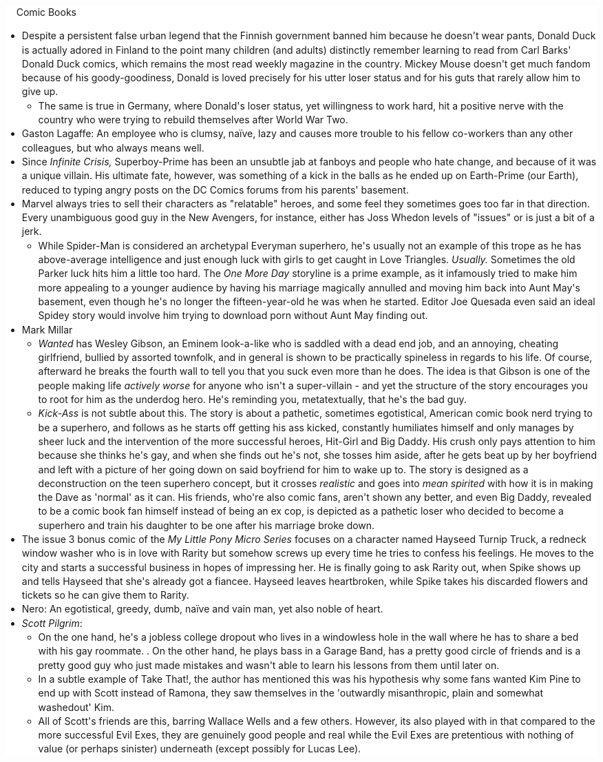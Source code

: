    Comic Books 

-   Despite a persistent false urban legend that the Finnish government banned him because he doesn't wear pants, Donald Duck is actually adored in Finland to the point many children (and adults) distinctly remember learning to read from Carl Barks' Donald Duck comics, which remains the most read weekly magazine in the country. Mickey Mouse doesn't get much fandom because of his goody-goodiness, Donald is loved precisely for his utter loser status and for his guts that rarely allow him to give up.
    -   The same is true in Germany, where Donald's loser status, yet willingness to work hard, hit a positive nerve with the country who were trying to rebuild themselves after World War Two.
-   Gaston Lagaffe: An employee who is clumsy, naïve, lazy and causes more trouble to his fellow co-workers than any other colleagues, but who always means well.
-   Since _Infinite Crisis,_ Superboy-Prime has been an unsubtle jab at fanboys and people who hate change, and because of it was a unique villain. His ultimate fate, however, was something of a kick in the balls as he ended up on Earth-Prime (our Earth), reduced to typing angry posts on the DC Comics forums from his parents' basement.
-   Marvel always tries to sell their characters as "relatable" heroes, and some feel they sometimes goes too far in that direction. Every unambiguous good guy in the New Avengers, for instance, either has Joss Whedon levels of "issues" or is just a bit of a jerk.
    -   While Spider-Man is considered an archetypal Everyman superhero, he's usually not an example of this trope as he has above-average intelligence and just enough luck with girls to get caught in Love Triangles. _Usually._ Sometimes the old Parker luck hits him a little too hard. The _One More Day_ storyline is a prime example, as it infamously tried to make him more appealing to a younger audience by having his marriage magically annulled and moving him back into Aunt May's basement, even though he's no longer the fifteen-year-old he was when he started. Editor Joe Quesada even said an ideal Spidey story would involve him trying to download porn without Aunt May finding out.
-   Mark Millar
    -   _Wanted_ has Wesley Gibson, an Eminem look-a-like who is saddled with a dead end job, and an annoying, cheating girlfriend, bullied by assorted townfolk, and in general is shown to be practically spineless in regards to his life. Of course, afterward he breaks the fourth wall to tell you that you suck even more than he does. The idea is that Gibson is one of the people making life _actively worse_ for anyone who isn't a super-villain - and yet the structure of the story encourages you to root for him as the underdog hero. He's reminding you, metatextually, that he's the bad guy.
    -   _Kick-Ass_ is not subtle about this. The story is about a pathetic, sometimes egotistical, American comic book nerd trying to be a superhero, and follows as he starts off getting his ass kicked, constantly humiliates himself and only manages by sheer luck and the intervention of the more successful heroes, Hit-Girl and Big Daddy. His crush only pays attention to him because she thinks he's gay, and when she finds out he's not, she tosses him aside, after he gets beat up by her boyfriend and left with a picture of her going down on said boyfriend for him to wake up to. The story is designed as a deconstruction on the teen superhero concept, but it crosses _realistic_ and goes into _mean spirited_ with how it is in making the Dave as 'normal' as it can. His friends, who're also comic fans, aren't shown any better, and even Big Daddy, revealed to be a comic book fan himself instead of being an ex cop, is depicted as a pathetic loser who decided to become a superhero and train his daughter to be one after his marriage broke down.
-   The issue 3 bonus comic of the _My Little Pony Micro Series_ focuses on a character named Hayseed Turnip Truck, a redneck window washer who is in love with Rarity but somehow screws up every time he tries to confess his feelings. He moves to the city and starts a successful business in hopes of impressing her. He is finally going to ask Rarity out, when Spike shows up and tells Hayseed that she's already got a fiancee. Hayseed leaves heartbroken, while Spike takes his discarded flowers and tickets so he can give them to Rarity.
-   Nero: An egotistical, greedy, dumb, naïve and vain man, yet also noble of heart.
-   _Scott Pilgrim_:
    -   On the one hand, he's a jobless college dropout who lives in a windowless hole in the wall where he has to share a bed with his gay roommate. . On the other hand, he plays bass in a Garage Band, has a pretty good circle of friends and is a pretty good guy who just made mistakes and wasn't able to learn his lessons from them until later on.
    -   In a subtle example of Take That!, the author has mentioned this was his hypothesis why some fans wanted Kim Pine to end up with Scott instead of Ramona, they saw themselves in the 'outwardly misanthropic, plain and somewhat washedout' Kim.
    -   All of Scott's friends are this, barring Wallace Wells and a few others. However, its also played with in that compared to the more successful Evil Exes, they are genuinely good people and real while the Evil Exes are pretentious with nothing of value (or perhaps sinister) underneath (except possibly for Lucas Lee).